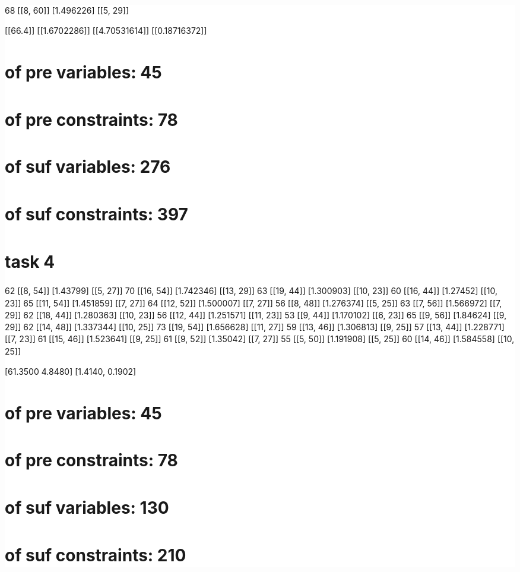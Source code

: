68 [[8, 60]] [1.496226] [[5, 29]]

[[66.4]]            [[1.6702286]]
[[4.70531614]]      [[0.18716372]]

# of pre variables: 45
# of pre constraints: 78
# of suf variables: 276
# of suf constraints: 397

# task 4

62 [[8, 54]] [1.43799] [[5, 27]]
70 [[16, 54]] [1.742346] [[13, 29]]
63 [[19, 44]] [1.300903] [[10, 23]]
60 [[16, 44]] [1.27452] [[10, 23]]
65 [[11, 54]] [1.451859] [[7, 27]]
64 [[12, 52]] [1.500007] [[7, 27]]
56 [[8, 48]] [1.276374] [[5, 25]]
63 [[7, 56]] [1.566972] [[7, 29]]
62 [[18, 44]] [1.280363] [[10, 23]]
56 [[12, 44]] [1.251571] [[11, 23]]
53 [[9, 44]] [1.170102] [[6, 23]]
65 [[9, 56]] [1.84624] [[9, 29]]
62 [[14, 48]] [1.337344] [[10, 25]]
73 [[19, 54]] [1.656628] [[11, 27]]
59 [[13, 46]] [1.306813] [[9, 25]]
57 [[13, 44]] [1.228771] [[7, 23]]
61 [[15, 46]] [1.523641] [[9, 25]]
61 [[9, 52]] [1.35042] [[7, 27]]
55 [[5, 50]] [1.191908] [[5, 25]]
60 [[14, 46]] [1.584558] [[10, 25]]


[61.3500  4.8480]     [1.4140, 0.1902]    

# of pre variables: 45
# of pre constraints: 78
# of suf variables: 130
# of suf constraints: 210
